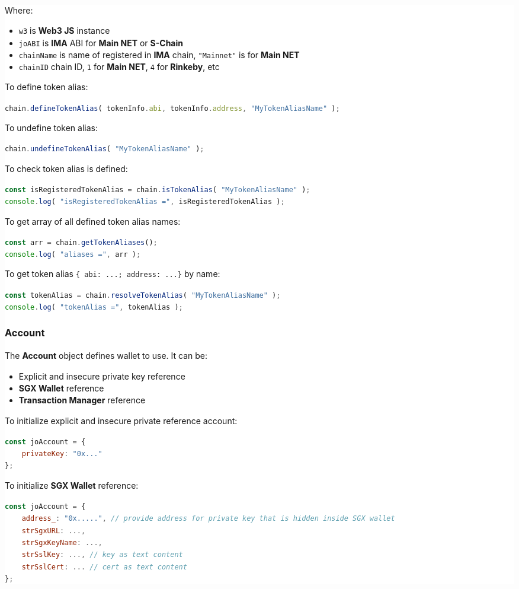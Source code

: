Where:

- `w3` is **Web3 JS** instance
- `joABI` is **IMA** ABI for **Main NET** or **S-Chain**
- `chainName` is name of registered in **IMA** chain, `"Mainnet"` is for **Main NET**
- `chainID` chain ID, `1` for **Main NET**, `4` for **Rinkeby**, etc

To define token alias:

```js
chain.defineTokenAlias( tokenInfo.abi, tokenInfo.address, "MyTokenAliasName" );
```

To undefine token alias:

```js
chain.undefineTokenAlias( "MyTokenAliasName" );
```

To check token alias is defined:

```js
const isRegisteredTokenAlias = chain.isTokenAlias( "MyTokenAliasName" );
console.log( "isRegisteredTokenAlias =", isRegisteredTokenAlias );
```

To get array of all defined token alias names:

```js
const arr = chain.getTokenAliases();
console.log( "aliases =", arr );
```

To get token alias `{ abi: ...; address: ...}` by name:

```js
const tokenAlias = chain.resolveTokenAlias( "MyTokenAliasName" );
console.log( "tokenAlias =", tokenAlias );
```

### Account

The **Account** object defines wallet to use. It can be:

- Explicit and insecure private key reference
- **SGX Wallet** reference
- **Transaction Manager** reference

To initialize explicit and insecure private reference account:

```js
const joAccount = {
    privateKey: "0x..."
};
```

To initialize **SGX Wallet** reference:

```js
const joAccount = {
    address_: "0x.....", // provide address for private key that is hidden inside SGX wallet
    strSgxURL: ...,
    strSgxKeyName: ...,
    strSslKey: ..., // key as text content
    strSslCert: ... // cert as text content
};
```
